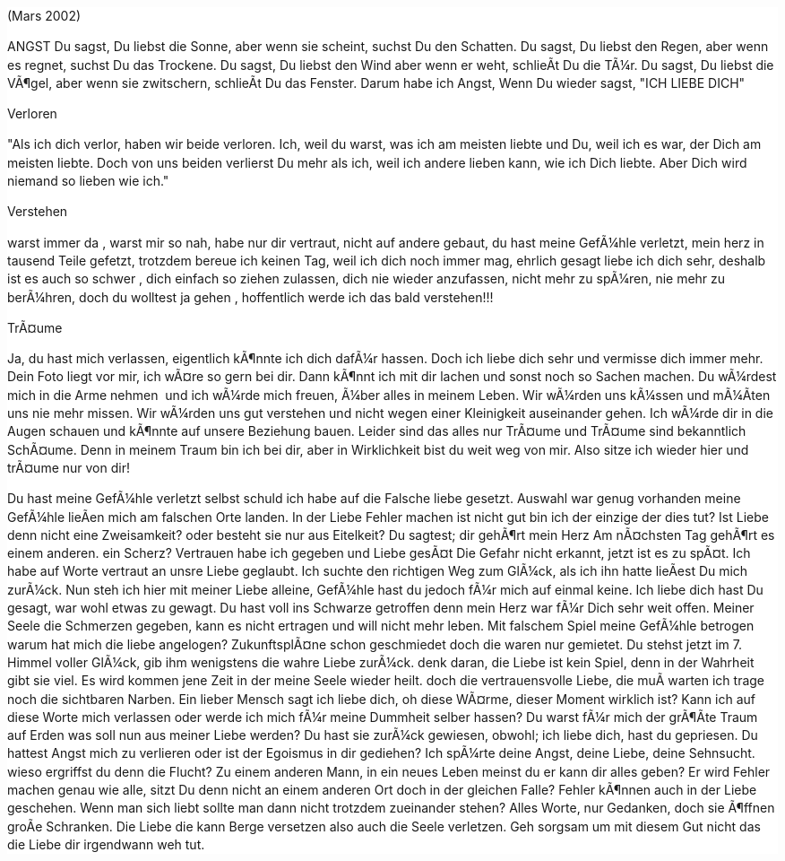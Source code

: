 (Mars 2002)

ANGST Du sagst, Du liebst die Sonne, aber wenn sie scheint, suchst Du den Schatten. Du sagst, Du liebst den Regen, aber wenn es regnet, suchst Du das Trockene. Du sagst, Du liebst den Wind aber wenn er weht, schlieÃt Du die TÃ¼r. Du sagst, Du liebst die VÃ¶gel, aber wenn sie zwitschern, schlieÃt Du das Fenster. Darum habe ich Angst, Wenn Du wieder sagst, "ICH LIEBE DICH"

Verloren

"Als
  ich dich verlor, haben wir beide verloren. Ich, weil du warst, was ich am meisten liebte und Du, weil ich es war, der Dich am meisten liebte. Doch von uns beiden verlierst Du mehr als ich, weil ich andere lieben kann, wie ich Dich liebte. Aber Dich wird niemand so lieben wie ich."

Verstehen

warst
  immer da , warst mir so nah, habe nur dir vertraut, nicht auf andere gebaut, du hast meine GefÃ¼hle verletzt, mein herz in tausend Teile gefetzt, trotzdem bereue ich keinen Tag, weil ich dich noch immer mag, ehrlich gesagt liebe ich dich sehr, deshalb ist es auch so schwer , dich einfach so ziehen zulassen, dich nie wieder anzufassen, nicht mehr zu spÃ¼ren, nie mehr zu berÃ¼hren, doch du wolltest ja gehen , hoffentlich werde ich das bald verstehen!!!

TrÃ¤ume

Ja,
  du hast mich verlassen, eigentlich kÃ¶nnte ich dich dafÃ¼r hassen. Doch ich liebe dich sehr und vermisse dich immer mehr. Dein Foto liegt vor mir, ich wÃ¤re so gern bei dir. Dann kÃ¶nnt ich mit dir lachen
  und sonst noch so Sachen machen. Du wÃ¼rdest mich in die Arme nehmen  und ich wÃ¼rde mich freuen, Ã¼ber alles in meinem Leben. Wir wÃ¼rden uns kÃ¼ssen
  und mÃ¼Ãten uns nie mehr missen. Wir wÃ¼rden uns gut verstehen
  und nicht wegen einer Kleinigkeit auseinander gehen. Ich wÃ¼rde dir in die Augen schauen
  und kÃ¶nnte auf unsere Beziehung bauen. Leider sind das alles nur TrÃ¤ume und TrÃ¤ume sind bekanntlich SchÃ¤ume. Denn in meinem Traum bin ich bei dir, aber in Wirklichkeit bist du weit weg von mir. Also sitze ich wieder hier und trÃ¤ume nur von dir!

Du
  hast meine GefÃ¼hle verletzt selbst schuld ich habe auf die Falsche liebe gesetzt. Auswahl war genug vorhanden meine GefÃ¼hle lieÃen mich am falschen Orte landen. In der Liebe Fehler machen ist nicht gut bin ich der einzige der dies tut? Ist Liebe denn nicht eine Zweisamkeit? oder besteht sie nur aus Eitelkeit? Du sagtest; dir gehÃ¶rt mein Herz Am nÃ¤chsten Tag gehÃ¶rt es einem anderen. ein Scherz? Vertrauen habe ich gegeben und Liebe gesÃ¤t Die Gefahr nicht erkannt, jetzt ist es zu spÃ¤t. Ich habe auf Worte vertraut an unsre Liebe geglaubt. Ich suchte den richtigen Weg zum GlÃ¼ck, als ich ihn hatte lieÃest Du mich zurÃ¼ck. Nun steh ich hier mit meiner Liebe alleine, GefÃ¼hle hast du jedoch fÃ¼r mich auf einmal keine. Ich liebe dich hast Du gesagt, war wohl etwas zu gewagt. Du hast voll ins Schwarze getroffen denn mein Herz war fÃ¼r Dich sehr weit offen. Meiner Seele die Schmerzen gegeben, kann es nicht ertragen und will nicht mehr leben. Mit falschem Spiel meine GefÃ¼hle betrogen warum hat mich die liebe angelogen? ZukunftsplÃ¤ne schon geschmiedet doch die waren nur gemietet. Du stehst jetzt im 7. Himmel voller GlÃ¼ck, gib ihm wenigstens die wahre Liebe zurÃ¼ck. denk daran, die Liebe ist kein Spiel, denn in der Wahrheit gibt sie viel. Es wird kommen jene Zeit in der meine Seele wieder heilt. doch die vertrauensvolle Liebe, die muÃ warten ich trage noch die sichtbaren Narben. Ein lieber Mensch sagt ich liebe dich, oh diese WÃ¤rme, dieser Moment wirklich ist? Kann ich auf diese Worte mich verlassen oder werde ich mich fÃ¼r meine Dummheit selber hassen? Du warst fÃ¼r mich der grÃ¶Ãte Traum auf Erden was soll nun aus meiner Liebe werden? Du hast sie zurÃ¼ck gewiesen, obwohl; ich liebe dich, hast du gepriesen. Du hattest Angst mich zu verlieren oder ist der Egoismus in dir gediehen? Ich spÃ¼rte deine Angst, deine Liebe, deine Sehnsucht. wieso ergriffst du denn die Flucht? Zu einem anderen Mann, in ein neues Leben meinst du er kann dir alles geben? Er wird Fehler machen genau wie alle, sitzt Du denn nicht an einem anderen Ort doch
  in der gleichen Falle? Fehler kÃ¶nnen auch in der Liebe geschehen. Wenn man sich liebt sollte man dann nicht trotzdem zueinander stehen? Alles Worte, nur Gedanken, doch sie Ã¶ffnen groÃe Schranken. Die Liebe die kann Berge versetzen also auch die Seele verletzen. Geh sorgsam um mit diesem Gut nicht das die Liebe dir irgendwann weh tut.
